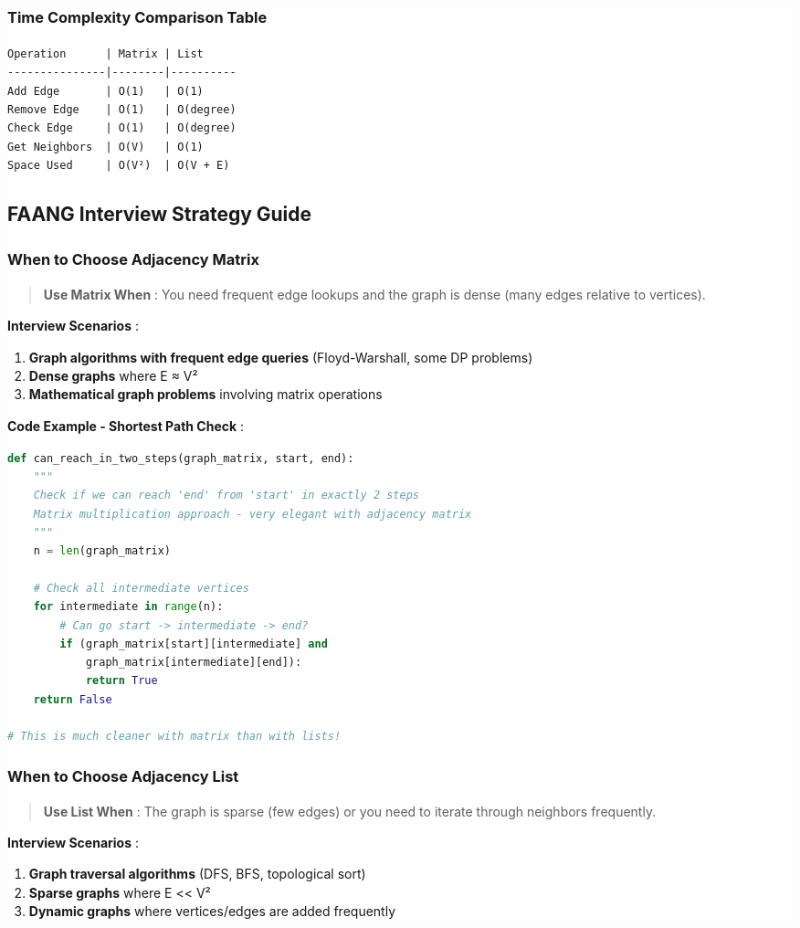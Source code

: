 ### Time Complexity Comparison Table

```
Operation      | Matrix | List
---------------|--------|----------
Add Edge       | O(1)   | O(1)
Remove Edge    | O(1)   | O(degree)
Check Edge     | O(1)   | O(degree)
Get Neighbors  | O(V)   | O(1)
Space Used     | O(V²)  | O(V + E)
```

## FAANG Interview Strategy Guide

### When to Choose Adjacency Matrix

> **Use Matrix When** : You need frequent edge lookups and the graph is dense (many edges relative to vertices).

 **Interview Scenarios** :

1. **Graph algorithms with frequent edge queries** (Floyd-Warshall, some DP problems)
2. **Dense graphs** where E ≈ V²
3. **Mathematical graph problems** involving matrix operations

 **Code Example - Shortest Path Check** :

```python
def can_reach_in_two_steps(graph_matrix, start, end):
    """
    Check if we can reach 'end' from 'start' in exactly 2 steps
    Matrix multiplication approach - very elegant with adjacency matrix
    """
    n = len(graph_matrix)
  
    # Check all intermediate vertices
    for intermediate in range(n):
        # Can go start -> intermediate -> end?
        if (graph_matrix[start][intermediate] and 
            graph_matrix[intermediate][end]):
            return True
    return False

# This is much cleaner with matrix than with lists!
```

### When to Choose Adjacency List

> **Use List When** : The graph is sparse (few edges) or you need to iterate through neighbors frequently.

 **Interview Scenarios** :

1. **Graph traversal algorithms** (DFS, BFS, topological sort)
2. **Sparse graphs** where E << V²
3. **Dynamic graphs** where vertices/edges are added frequently
